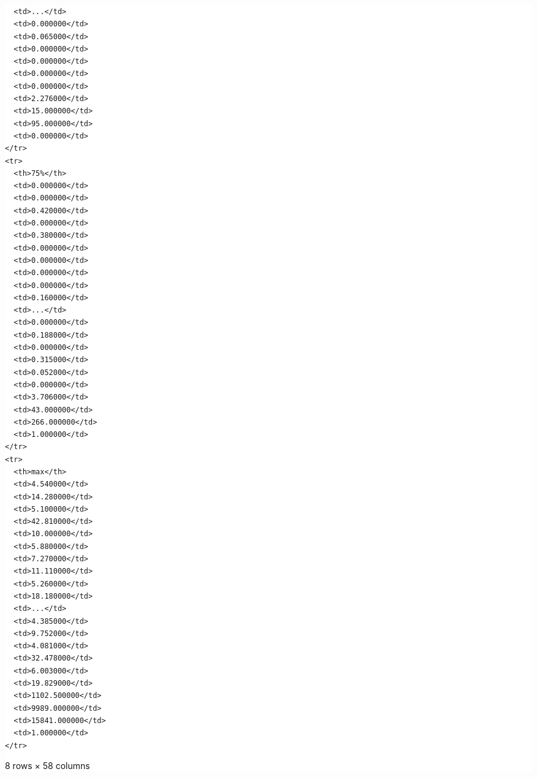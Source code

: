       <td>...</td>
      <td>0.000000</td>
      <td>0.065000</td>
      <td>0.000000</td>
      <td>0.000000</td>
      <td>0.000000</td>
      <td>0.000000</td>
      <td>2.276000</td>
      <td>15.000000</td>
      <td>95.000000</td>
      <td>0.000000</td>
    </tr>
    <tr>
      <th>75%</th>
      <td>0.000000</td>
      <td>0.000000</td>
      <td>0.420000</td>
      <td>0.000000</td>
      <td>0.380000</td>
      <td>0.000000</td>
      <td>0.000000</td>
      <td>0.000000</td>
      <td>0.000000</td>
      <td>0.160000</td>
      <td>...</td>
      <td>0.000000</td>
      <td>0.188000</td>
      <td>0.000000</td>
      <td>0.315000</td>
      <td>0.052000</td>
      <td>0.000000</td>
      <td>3.706000</td>
      <td>43.000000</td>
      <td>266.000000</td>
      <td>1.000000</td>
    </tr>
    <tr>
      <th>max</th>
      <td>4.540000</td>
      <td>14.280000</td>
      <td>5.100000</td>
      <td>42.810000</td>
      <td>10.000000</td>
      <td>5.880000</td>
      <td>7.270000</td>
      <td>11.110000</td>
      <td>5.260000</td>
      <td>18.180000</td>
      <td>...</td>
      <td>4.385000</td>
      <td>9.752000</td>
      <td>4.081000</td>
      <td>32.478000</td>
      <td>6.003000</td>
      <td>19.829000</td>
      <td>1102.500000</td>
      <td>9989.000000</td>
      <td>15841.000000</td>
      <td>1.000000</td>
    </tr>
  </tbody>
</table>
<p>8 rows × 58 columns</p>
</div>